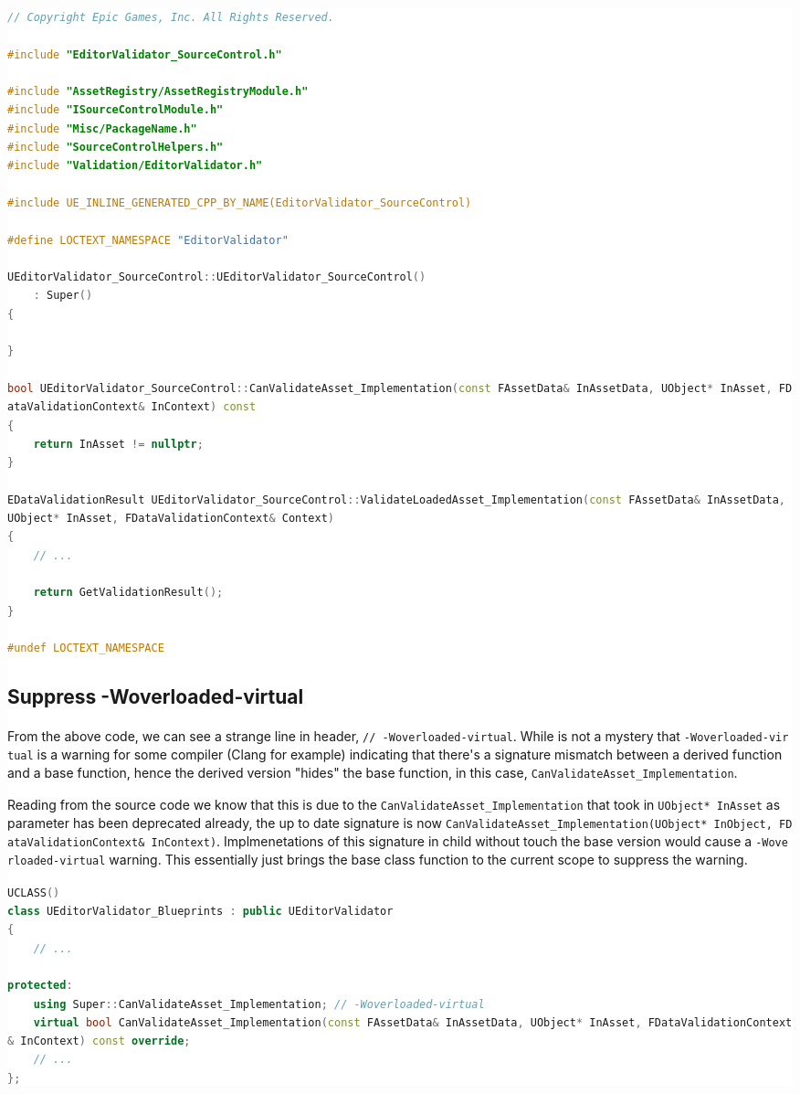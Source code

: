 ```cpp
// Copyright Epic Games, Inc. All Rights Reserved.

#include "EditorValidator_SourceControl.h"

#include "AssetRegistry/AssetRegistryModule.h"
#include "ISourceControlModule.h"
#include "Misc/PackageName.h"
#include "SourceControlHelpers.h"
#include "Validation/EditorValidator.h"

#include UE_INLINE_GENERATED_CPP_BY_NAME(EditorValidator_SourceControl)

#define LOCTEXT_NAMESPACE "EditorValidator"

UEditorValidator_SourceControl::UEditorValidator_SourceControl()
    : Super()
{
    
}

bool UEditorValidator_SourceControl::CanValidateAsset_Implementation(const FAssetData& InAssetData, UObject* InAsset, FDataValidationContext& InContext) const
{
    return InAsset != nullptr;
}

EDataValidationResult UEditorValidator_SourceControl::ValidateLoadedAsset_Implementation(const FAssetData& InAssetData, UObject* InAsset, FDataValidationContext& Context)
{
    // ...

    return GetValidationResult();
}

#undef LOCTEXT_NAMESPACE
```

## Suppress -Woverloaded-virtual
From the above code, we can see a strange line in header, `// -Woverloaded-virtual`. While is not a mystery that `-Woverloaded-virtual` is a warning for some compiler (Clang for example) indicating that there's a signature mismatch between a derived function and a base function, hence the derived version "hides" the base function, in this case, `CanValidateAsset_Implementation`.

Reading from the source code we know that this is due to the `CanValidateAsset_Implementation` that took in `UObject* InAsset` as parameter has been deprecated already, the up to date signature is now `CanValidateAsset_Implementation(UObject* InObject, FDataValidationContext& InContext)`. Implmenetations of this signature in child without touch the base version would cause a `-Woverloaded-virtual` warning. This essentially just brings the base class function to the current scope to suppress the warning.

```cpp
UCLASS()
class UEditorValidator_Blueprints : public UEditorValidator
{
    // ...

protected:
    using Super::CanValidateAsset_Implementation; // -Woverloaded-virtual
    virtual bool CanValidateAsset_Implementation(const FAssetData& InAssetData, UObject* InAsset, FDataValidationContext& InContext) const override;
    // ...
};

```